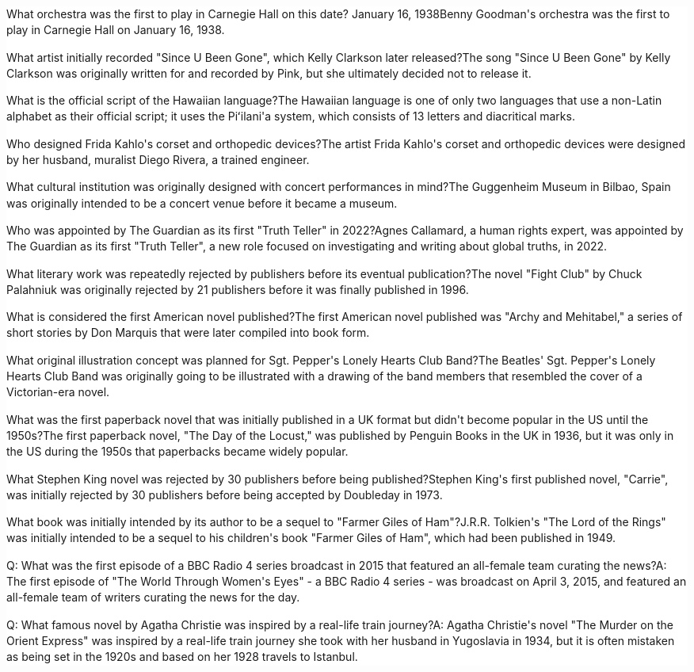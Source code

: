 What orchestra was the first to play in Carnegie Hall on this date? January 16, 1938<start>Benny Goodman's orchestra was the first to play in Carnegie Hall on January 16, 1938.<end>

What artist initially recorded "Since U Been Gone", which Kelly Clarkson later released?<start>The song "Since U Been Gone" by Kelly Clarkson was originally written for and recorded by Pink, but she ultimately decided not to release it.<end>

What is the official script of the Hawaiian language?<start>The Hawaiian language is one of only two languages that use a non-Latin alphabet as their official script; it uses the Piʻilani'a system, which consists of 13 letters and diacritical marks.<end>

Who designed Frida Kahlo's corset and orthopedic devices?<start>The artist Frida Kahlo's corset and orthopedic devices were designed by her husband, muralist Diego Rivera, a trained engineer.<end>

What cultural institution was originally designed with concert performances in mind?<start>The Guggenheim Museum in Bilbao, Spain was originally intended to be a concert venue before it became a museum.<end>

Who was appointed by The Guardian as its first "Truth Teller" in 2022?<start>Agnes Callamard, a human rights expert, was appointed by The Guardian as its first "Truth Teller", a new role focused on investigating and writing about global truths, in 2022.<end>

What literary work was repeatedly rejected by publishers before its eventual publication?<start>The novel "Fight Club" by Chuck Palahniuk was originally rejected by 21 publishers before it was finally published in 1996.<end>

What is considered the first American novel published?<start>The first American novel published was "Archy and Mehitabel," a series of short stories by Don Marquis that were later compiled into book form.<end>

What original illustration concept was planned for Sgt. Pepper's Lonely Hearts Club Band?<start>The Beatles' Sgt. Pepper's Lonely Hearts Club Band was originally going to be illustrated with a drawing of the band members that resembled the cover of a Victorian-era novel.<end>

What was the first paperback novel that was initially published in a UK format but didn't become popular in the US until the 1950s?<start>The first paperback novel, "The Day of the Locust," was published by Penguin Books in the UK in 1936, but it was only in the US during the 1950s that paperbacks became widely popular.<end>

What Stephen King novel was rejected by 30 publishers before being published?<start>Stephen King's first published novel, "Carrie", was initially rejected by 30 publishers before being accepted by Doubleday in 1973.<end>

What book was initially intended by its author to be a sequel to "Farmer Giles of Ham"?<start>J.R.R. Tolkien's "The Lord of the Rings" was initially intended to be a sequel to his children's book "Farmer Giles of Ham", which had been published in 1949.<end>

Q: What was the first episode of a BBC Radio 4 series broadcast in 2015 that featured an all-female team curating the news?<start>A: The first episode of "The World Through Women's Eyes" - a BBC Radio 4 series - was broadcast on April 3, 2015, and featured an all-female team of writers curating the news for the day.<end>

Q: What famous novel by Agatha Christie was inspired by a real-life train journey?<start>A: Agatha Christie's novel "The Murder on the Orient Express" was inspired by a real-life train journey she took with her husband in Yugoslavia in 1934, but it is often mistaken as being set in the 1920s and based on her 1928 travels to Istanbul.<end>

